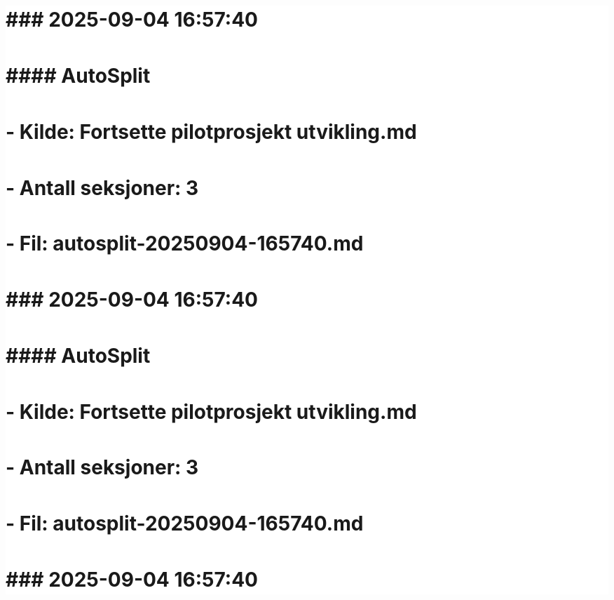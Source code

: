 #

#

#

#

# \### 2025-09-04 16:57:40

# \#### AutoSplit

# \- Kilde: Fortsette pilotprosjekt utvikling.md

# \- Antall seksjoner: 3

# \- Fil: autosplit-20250904-165740.md

#

#

#

#

# \### 2025-09-04 16:57:40

# \#### AutoSplit

# \- Kilde: Fortsette pilotprosjekt utvikling.md

# \- Antall seksjoner: 3

# \- Fil: autosplit-20250904-165740.md

#

#

#

#

# \### 2025-09-04 16:57:40
